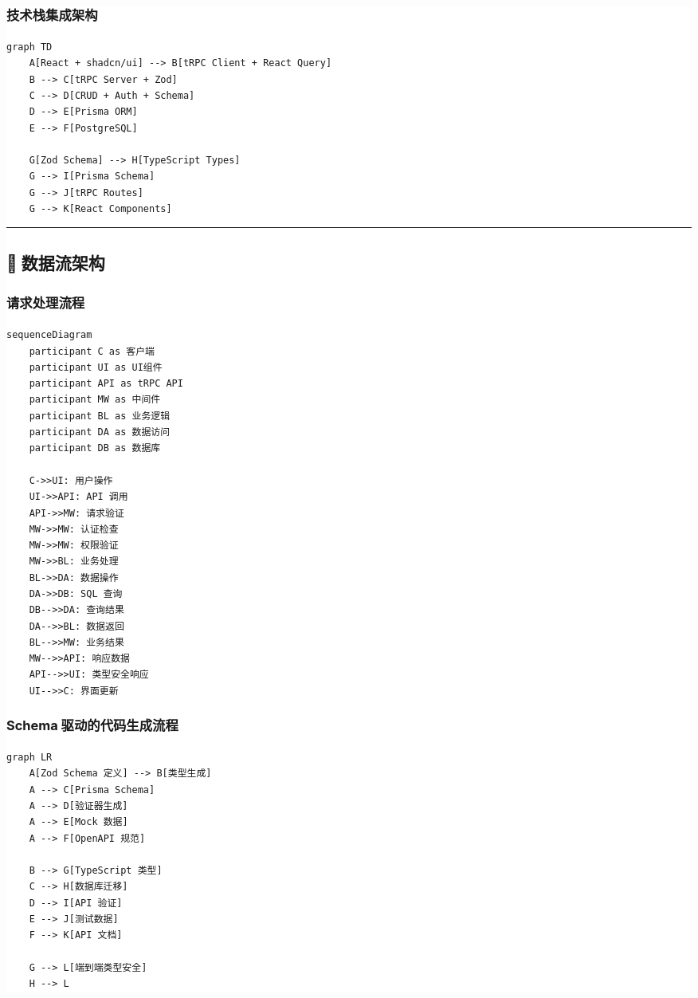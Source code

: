 ### 技术栈集成架构
```mermaid
graph TD
    A[React + shadcn/ui] --> B[tRPC Client + React Query]
    B --> C[tRPC Server + Zod]
    C --> D[CRUD + Auth + Schema]
    D --> E[Prisma ORM]
    E --> F[PostgreSQL]

    G[Zod Schema] --> H[TypeScript Types]
    G --> I[Prisma Schema]
    G --> J[tRPC Routes]
    G --> K[React Components]
```

---

## 🔄 数据流架构

### 请求处理流程
```mermaid
sequenceDiagram
    participant C as 客户端
    participant UI as UI组件
    participant API as tRPC API
    participant MW as 中间件
    participant BL as 业务逻辑
    participant DA as 数据访问
    participant DB as 数据库
    
    C->>UI: 用户操作
    UI->>API: API 调用
    API->>MW: 请求验证
    MW->>MW: 认证检查
    MW->>MW: 权限验证
    MW->>BL: 业务处理
    BL->>DA: 数据操作
    DA->>DB: SQL 查询
    DB-->>DA: 查询结果
    DA-->>BL: 数据返回
    BL-->>MW: 业务结果
    MW-->>API: 响应数据
    API-->>UI: 类型安全响应
    UI-->>C: 界面更新
```

### Schema 驱动的代码生成流程
```mermaid
graph LR
    A[Zod Schema 定义] --> B[类型生成]
    A --> C[Prisma Schema]
    A --> D[验证器生成]
    A --> E[Mock 数据]
    A --> F[OpenAPI 规范]
    
    B --> G[TypeScript 类型]
    C --> H[数据库迁移]
    D --> I[API 验证]
    E --> J[测试数据]
    F --> K[API 文档]
    
    G --> L[端到端类型安全]
    H --> L
```